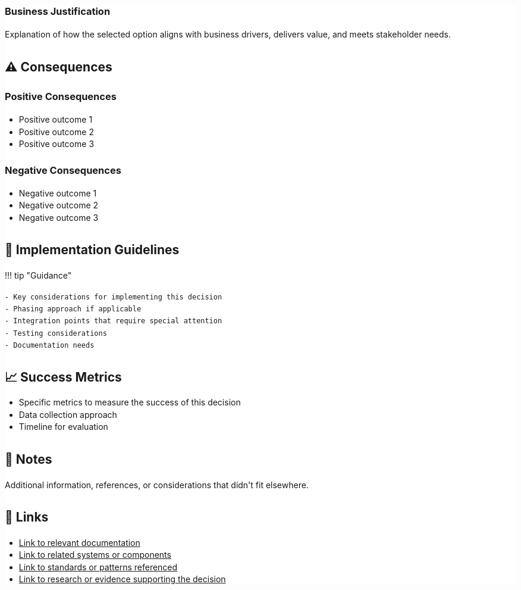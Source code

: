 ### Business Justification

Explanation of how the selected option aligns with business drivers, delivers value, and meets stakeholder needs.

## :warning: Consequences

### Positive Consequences

- Positive outcome 1
- Positive outcome 2
- Positive outcome 3

### Negative Consequences

- Negative outcome 1
- Negative outcome 2
- Negative outcome 3

## :compass: Implementation Guidelines

!!! tip "Guidance"

    - Key considerations for implementing this decision
    - Phasing approach if applicable
    - Integration points that require special attention
    - Testing considerations
    - Documentation needs

## :chart_with_upwards_trend: Success Metrics

- Specific metrics to measure the success of this decision
- Data collection approach
- Timeline for evaluation

## :notebook: Notes

Additional information, references, or considerations that didn't fit elsewhere.

## :link: Links

- [Link to relevant documentation](#)
- [Link to related systems or components](#)
- [Link to standards or patterns referenced](#)
- [Link to research or evidence supporting the decision](#)
